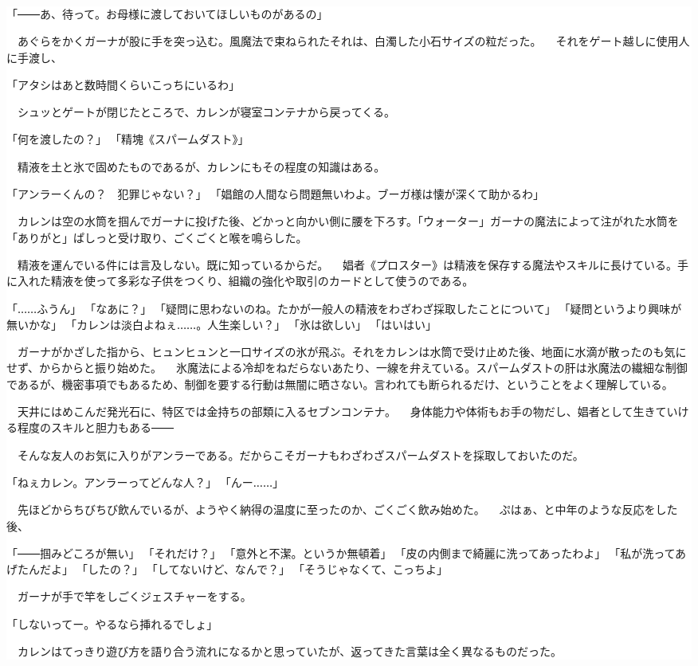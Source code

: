 「――あ、待って。お母様に渡しておいてほしいものがあるの」

　あぐらをかくガーナが股に手を突っ込む。風魔法で束ねられたそれは、白濁した小石サイズの粒だった。
　それをゲート越しに使用人に手渡し、

「アタシはあと数時間くらいこっちにいるわ」

　シュッとゲートが閉じたところで、カレンが寝室コンテナから戻ってくる。

「何を渡したの？」
「精塊《スパームダスト》」

　精液を土と氷で固めたものであるが、カレンにもその程度の知識はある。

「アンラーくんの？　犯罪じゃない？」
「娼館の人間なら問題無いわよ。ブーガ様は懐が深くて助かるわ」

　カレンは空の水筒を掴んでガーナに投げた後、どかっと向かい側に腰を下ろす。「ウォーター」ガーナの魔法によって注がれた水筒を「ありがと」ぱしっと受け取り、ごくごくと喉を鳴らした。

　精液を運んでいる件には言及しない。既に知っているからだ。
　娼者《プロスター》は精液を保存する魔法やスキルに長けている。手に入れた精液を使って多彩な子供をつくり、組織の強化や取引のカードとして使うのである。

「……ふうん」
「なあに？」
「疑問に思わないのね。たかが一般人の精液をわざわざ採取したことについて」
「疑問というより興味が無いかな」
「カレンは淡白よねぇ……。人生楽しい？」
「氷は欲しい」
「はいはい」

　ガーナがかざした指から、ヒュンヒュンと一口サイズの氷が飛ぶ。それをカレンは水筒で受け止めた後、地面に水滴が散ったのも気にせず、からからと振り始めた。
　氷魔法による冷却をねだらないあたり、一線を弁えている。スパームダストの肝は氷魔法の繊細な制御であるが、機密事項でもあるため、制御を要する行動は無闇に晒さない。言われても断られるだけ、ということをよく理解している。

　天井にはめこんだ発光石に、特区では金持ちの部類に入るセブンコンテナ。
　身体能力や体術もお手の物だし、娼者として生きていける程度のスキルと胆力もある――

　そんな友人のお気に入りがアンラーである。だからこそガーナもわざわざスパームダストを採取しておいたのだ。

「ねぇカレン。アンラーってどんな人？」
「んー……」

　先ほどからちびちび飲んでいるが、ようやく納得の温度に至ったのか、ごくごく飲み始めた。
　ぷはぁ、と中年のような反応をした後、

「――掴みどころが無い」
「それだけ？」
「意外と不潔。というか無頓着」
「皮の内側まで綺麗に洗ってあったわよ」
「私が洗ってあげたんだよ」
「したの？」
「してないけど、なんで？」
「そうじゃなくて、こっちよ」

　ガーナが手で竿をしごくジェスチャーをする。

「しないってー。やるなら挿れるでしょ」

　カレンはてっきり遊び方を語り合う流れになるかと思っていたが、返ってきた言葉は全く異なるものだった。
